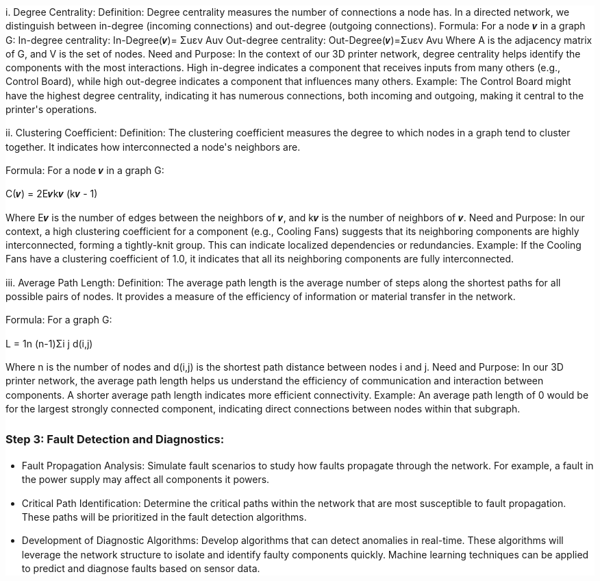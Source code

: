 i. Degree Centrality:
Definition: Degree centrality measures the number of connections a node has. In a directed network, we distinguish between in-degree (incoming connections) and out-degree (outgoing connections).
Formula: For a node 𝒗 in a graph G:
In-degree centrality: In-Degree(𝒗)= Σuεv Auv
Out-degree centrality: Out-Degree(𝒗)=Σuεv Avu
Where A is the adjacency matrix of G, and V is the set of nodes.
Need and Purpose: In the context of our 3D printer network, degree centrality helps identify the components with the most interactions. High in-degree indicates a component that receives inputs from many others (e.g., Control Board), while high out-degree indicates a component that influences many others.
Example: The Control Board might have the highest degree centrality, indicating it has numerous connections, both incoming and outgoing, making it central to the printer's operations.

ii. Clustering Coefficient:
Definition: The clustering coefficient measures the degree to which nodes in a graph tend to cluster together. It indicates how interconnected a node's neighbors are.

Formula: For a node 𝒗 in a graph G:

C(𝒗) = 2E𝒗k𝒗 (k𝒗 - 1)

Where E𝒗​ is the number of edges between the neighbors of 𝒗, and k𝒗​ is the number of neighbors of 𝒗.
Need and Purpose: In our context, a high clustering coefficient for a component (e.g., Cooling Fans) suggests that its neighboring components are highly interconnected, forming a tightly-knit group. This can indicate localized dependencies or redundancies.
Example: If the Cooling Fans have a clustering coefficient of 1.0, it indicates that all its neighboring components are fully interconnected.

iii. Average Path Length:
Definition: The average path length is the average number of steps along the shortest paths for all possible pairs of nodes. It provides a measure of the efficiency of information or material transfer in the network.

Formula: For a graph G: 

L = 1n (n-1)Σi j d(i,j)

Where n is the number of nodes and d(i,j) is the shortest path distance between nodes i and j.
Need and Purpose: In our 3D printer network, the average path length helps us understand the efficiency of communication and interaction between components. A shorter average path length indicates more efficient connectivity.
Example: An average path length of 0 would be for the largest strongly connected component, indicating direct connections between nodes within that subgraph.

### Step 3: Fault Detection and Diagnostics:

* Fault Propagation Analysis: Simulate fault scenarios to study how faults propagate through the network. For example, a fault in the power supply may affect all components it powers.

* Critical Path Identification: Determine the critical paths within the network that are most susceptible to fault propagation. These paths will be prioritized in the fault detection algorithms.

* Development of Diagnostic Algorithms: Develop algorithms that can detect anomalies in real-time. These algorithms will leverage the network structure to isolate and identify faulty components quickly. Machine learning techniques can be applied to predict and diagnose faults based on sensor data.
